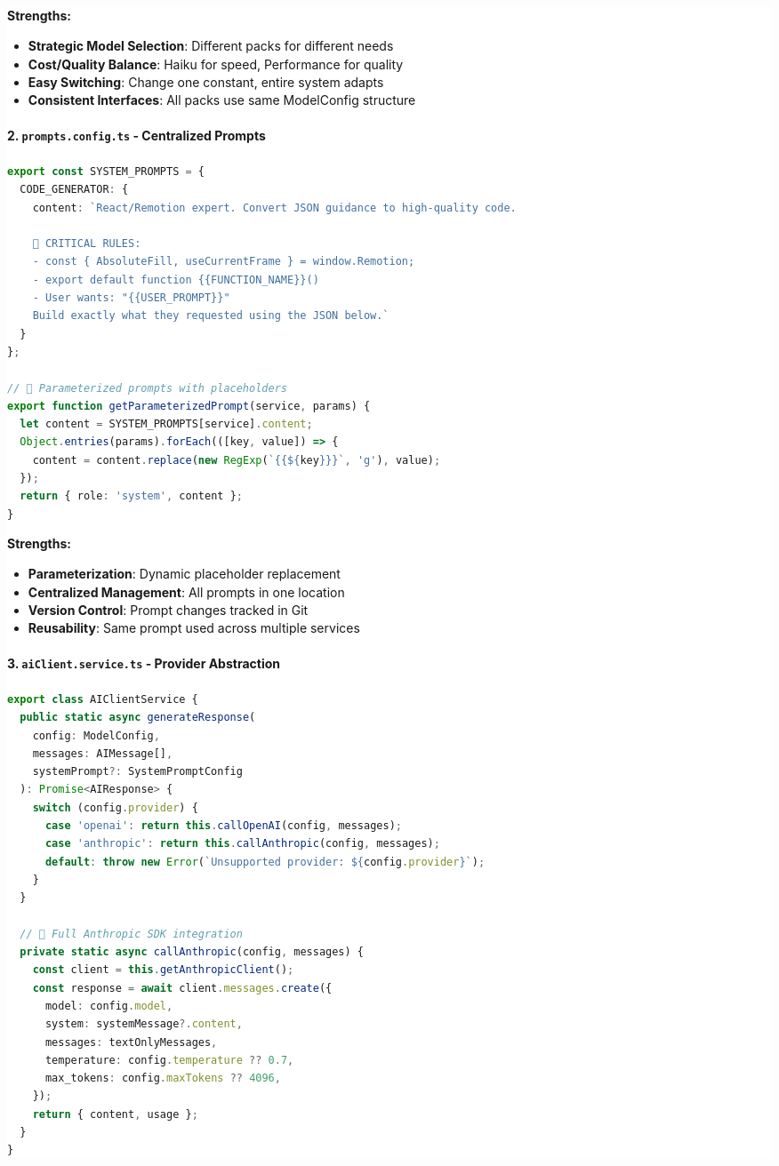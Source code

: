 **Strengths:**
- **Strategic Model Selection**: Different packs for different needs
- **Cost/Quality Balance**: Haiku for speed, Performance for quality
- **Easy Switching**: Change one constant, entire system adapts
- **Consistent Interfaces**: All packs use same ModelConfig structure

#### 2. **`prompts.config.ts` - Centralized Prompts**
```typescript
export const SYSTEM_PROMPTS = {
  CODE_GENERATOR: {
    content: `React/Remotion expert. Convert JSON guidance to high-quality code.
    
    🚨 CRITICAL RULES:
    - const { AbsoluteFill, useCurrentFrame } = window.Remotion;
    - export default function {{FUNCTION_NAME}}()
    - User wants: "{{USER_PROMPT}}"
    Build exactly what they requested using the JSON below.`
  }
};

// 🎯 Parameterized prompts with placeholders
export function getParameterizedPrompt(service, params) {
  let content = SYSTEM_PROMPTS[service].content;
  Object.entries(params).forEach(([key, value]) => {
    content = content.replace(new RegExp(`{{${key}}}`, 'g'), value);
  });
  return { role: 'system', content };
}
```

**Strengths:**
- **Parameterization**: Dynamic placeholder replacement
- **Centralized Management**: All prompts in one location
- **Version Control**: Prompt changes tracked in Git
- **Reusability**: Same prompt used across multiple services

#### 3. **`aiClient.service.ts` - Provider Abstraction**
```typescript
export class AIClientService {
  public static async generateResponse(
    config: ModelConfig,
    messages: AIMessage[],
    systemPrompt?: SystemPromptConfig
  ): Promise<AIResponse> {
    switch (config.provider) {
      case 'openai': return this.callOpenAI(config, messages);
      case 'anthropic': return this.callAnthropic(config, messages);
      default: throw new Error(`Unsupported provider: ${config.provider}`);
    }
  }
  
  // 🎯 Full Anthropic SDK integration
  private static async callAnthropic(config, messages) {
    const client = this.getAnthropicClient();
    const response = await client.messages.create({
      model: config.model,
      system: systemMessage?.content,
      messages: textOnlyMessages,
      temperature: config.temperature ?? 0.7,
      max_tokens: config.maxTokens ?? 4096,
    });
    return { content, usage };
  }
}
```